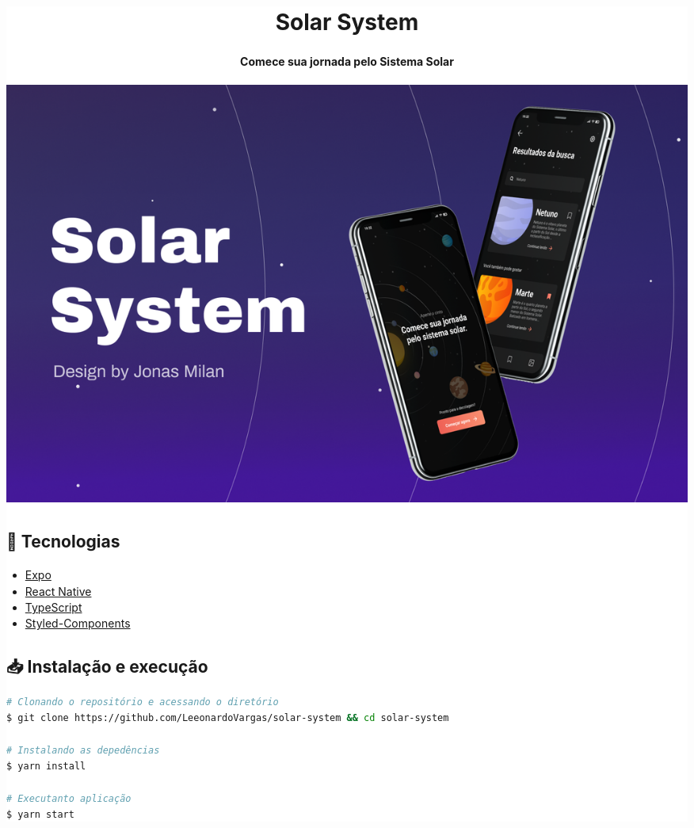 <h1 align="center">
  Solar System
</h1>

<h4 align = "center">
  Comece sua jornada pelo Sistema Solar
</h4>

<p align="center">
  <img alt="Interface da aplicação" src=".github/interface-app.png" width="100%">
</p>

## :rocket: Tecnologias

-  [Expo](https://expo.io/)
-  [React Native](https://reactnative.dev/)
-  [TypeScript](https://www.typescriptlang.org/)
-  [Styled-Components](https://styled-components.com/)

## 📥 Instalação e execução

```bash
# Clonando o repositório e acessando o diretório
$ git clone https://github.com/LeeonardoVargas/solar-system && cd solar-system

# Instalando as depedências
$ yarn install

# Executanto aplicação
$ yarn start
```
